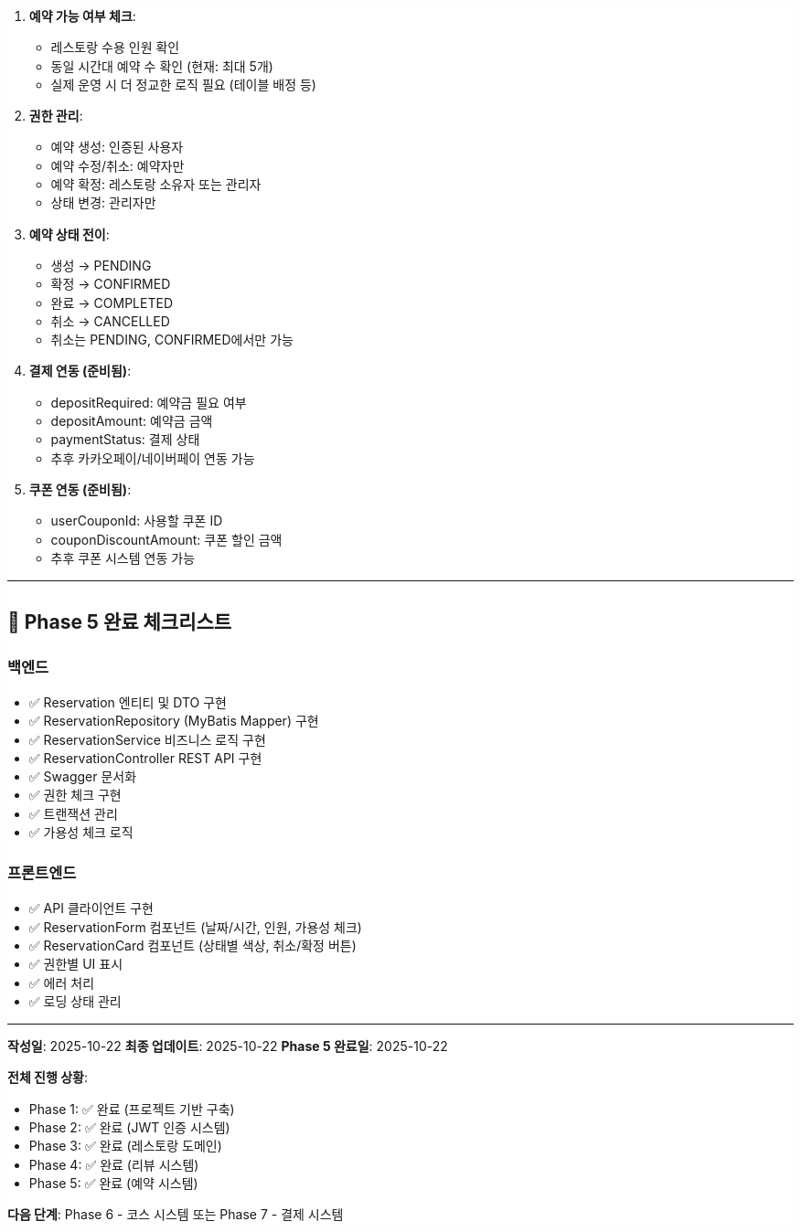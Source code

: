 1. **예약 가능 여부 체크**:
   - 레스토랑 수용 인원 확인
   - 동일 시간대 예약 수 확인 (현재: 최대 5개)
   - 실제 운영 시 더 정교한 로직 필요 (테이블 배정 등)

2. **권한 관리**:
   - 예약 생성: 인증된 사용자
   - 예약 수정/취소: 예약자만
   - 예약 확정: 레스토랑 소유자 또는 관리자
   - 상태 변경: 관리자만

3. **예약 상태 전이**:
   - 생성 → PENDING
   - 확정 → CONFIRMED
   - 완료 → COMPLETED
   - 취소 → CANCELLED
   - 취소는 PENDING, CONFIRMED에서만 가능

4. **결제 연동 (준비됨)**:
   - depositRequired: 예약금 필요 여부
   - depositAmount: 예약금 금액
   - paymentStatus: 결제 상태
   - 추후 카카오페이/네이버페이 연동 가능

5. **쿠폰 연동 (준비됨)**:
   - userCouponId: 사용할 쿠폰 ID
   - couponDiscountAmount: 쿠폰 할인 금액
   - 추후 쿠폰 시스템 연동 가능

---

## 🎯 Phase 5 완료 체크리스트

### 백엔드
- ✅ Reservation 엔티티 및 DTO 구현
- ✅ ReservationRepository (MyBatis Mapper) 구현
- ✅ ReservationService 비즈니스 로직 구현
- ✅ ReservationController REST API 구현
- ✅ Swagger 문서화
- ✅ 권한 체크 구현
- ✅ 트랜잭션 관리
- ✅ 가용성 체크 로직

### 프론트엔드
- ✅ API 클라이언트 구현
- ✅ ReservationForm 컴포넌트 (날짜/시간, 인원, 가용성 체크)
- ✅ ReservationCard 컴포넌트 (상태별 색상, 취소/확정 버튼)
- ✅ 권한별 UI 표시
- ✅ 에러 처리
- ✅ 로딩 상태 관리

---

**작성일**: 2025-10-22
**최종 업데이트**: 2025-10-22
**Phase 5 완료일**: 2025-10-22

**전체 진행 상황**:
- Phase 1: ✅ 완료 (프로젝트 기반 구축)
- Phase 2: ✅ 완료 (JWT 인증 시스템)
- Phase 3: ✅ 완료 (레스토랑 도메인)
- Phase 4: ✅ 완료 (리뷰 시스템)
- Phase 5: ✅ 완료 (예약 시스템)

**다음 단계**: Phase 6 - 코스 시스템 또는 Phase 7 - 결제 시스템
